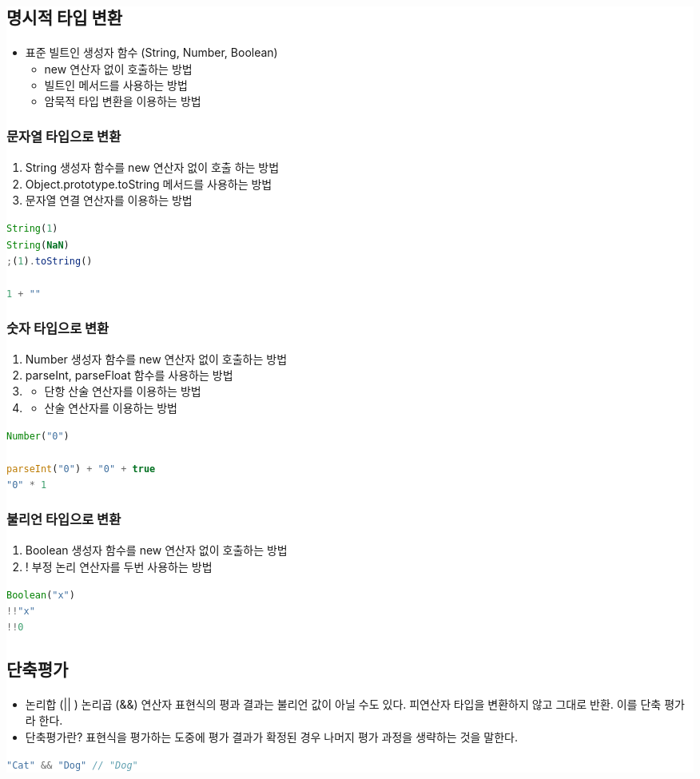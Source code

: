 ## 명시적 타입 변환

- 표준 빌트인 생성자 함수 (String, Number, Boolean)
  - new 연산자 없이 호출하는 방법
  - 빌트인 메서드를 사용하는 방법
  - 암묵적 타입 변환을 이용하는 방법

### 문자열 타입으로 변환

1. String 생성자 함수를 new 연산자 없이 호출 하는 방법
2. Object.prototype.toString 메서드를 사용하는 방법
3. 문자열 연결 연산자를 이용하는 방법

```jsx
String(1)
String(NaN)
;(1).toString()

1 + ""
```

### 숫자 타입으로 변환

1. Number 생성자 함수를 new 연산자 없이 호출하는 방법
2. parseInt, parseFloat 함수를 사용하는 방법
3. - 단항 산술 연산자를 이용하는 방법
4. - 산술 연산자를 이용하는 방법

```jsx
Number("0")

parseInt("0") + "0" + true
"0" * 1
```

### 불리언 타입으로 변환

1. Boolean 생성자 함수를 new 연산자 없이 호출하는 방법
2. ! 부정 논리 연산자를 두번 사용하는 방법

```jsx
Boolean("x")
!!"x"
!!0
```

## 단축평가

- 논리합 (|| ) 논리곱 (&&) 연산자 표현식의 평과 결과는 불리언 값이 아닐 수도 있다. 피연산자 타입을 변환하지 않고 그대로 반환. 이를 단축 평가라 한다.
- 단축평가란? 표현식을 평가하는 도중에 평가 결과가 확정된 경우 나머지 평가 과정을 생략하는 것을 말한다.

```jsx
"Cat" && "Dog" // "Dog"
```
